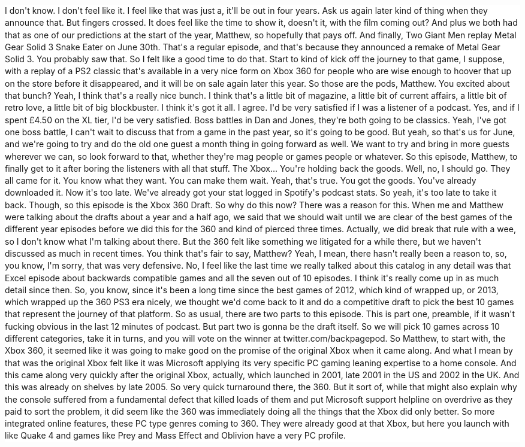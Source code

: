 I don't know. I don't feel like it. I feel like that was just a, it'll be out in four years.
Ask us again later kind of thing when they announce that. But fingers crossed. It does feel like the time to show it, doesn't it, with the film coming out?
And plus we both had that as one of our predictions at the start of the year, Matthew, so hopefully that pays off. And finally, Two Giant Men replay Metal Gear Solid 3 Snake Eater on June 30th. That's a regular episode, and that's because they announced a remake of Metal Gear Solid 3.
You probably saw that. So I felt like a good time to do that. Start to kind of kick off the journey to that game, I suppose, with a replay of a PS2 classic that's available in a very nice form on Xbox 360 for people who are wise enough to hoover that up on the store before it disappeared, and it will be on sale again later this year.
So those are the pods, Matthew. You excited about that bunch?
Yeah, I think that's a really nice bunch. I think that's a little bit of magazine, a little bit of current affairs, a little bit of retro love, a little bit of big blockbuster. I think it's got it all.
I agree.
I'd be very satisfied if I was a listener of a podcast.
Yes, and if I spent £4.50 on the XL tier, I'd be very satisfied.
Boss battles in Dan and Jones, they're both going to be classics.
Yeah, I've got one boss battle, I can't wait to discuss that from a game in the past year, so it's going to be good. But yeah, so that's us for June, and we're going to try and do the old one guest a month thing in going forward as well. We want to try and bring in more guests wherever we can, so look forward to that, whether they're mag people or games people or whatever.
So this episode, Matthew, to finally get to it after boring the listeners with all that stuff. The Xbox...
You're holding back the goods.
Well, no, I should go.
They all came for it. You know what they want. You can make them wait.
Yeah, that's true. You got the goods. You've already downloaded it.
Now it's too late. We've already got your stat logged in Spotify's podcast stats. So yeah, it's too late to take it back.
Though, so this episode is the Xbox 360 Draft. So why do this now? There was a reason for this.
When me and Matthew were talking about the drafts about a year and a half ago, we said that we should wait until we are clear of the best games of the different year episodes before we did this for the 360 and kind of pierced three times. Actually, we did break that rule with a wee, so I don't know what I'm talking about there. But the 360 felt like something we litigated for a while there, but we haven't discussed as much in recent times.
You think that's fair to say, Matthew?
Yeah, I mean, there hasn't really been a reason to, so, you know, I'm sorry, that was very defensive.
No, I feel like the last time we really talked about this catalog in any detail was that Excel episode about backwards compatible games and all the seven out of 10 episodes. I think it's really come up in as much detail since then. So, you know, since it's been a long time since the best games of 2012, which kind of wrapped up, or 2013, which wrapped up the 360 PS3 era nicely, we thought we'd come back to it and do a competitive draft to pick the best 10 games that represent the journey of that platform.
So as usual, there are two parts to this episode. This is part one, preamble, if it wasn't fucking obvious in the last 12 minutes of podcast. But part two is gonna be the draft itself.
So we will pick 10 games across 10 different categories, take it in turns, and you will vote on the winner at twitter.com/backpagepod. So Matthew, to start with, the Xbox 360, it seemed like it was going to make good on the promise of the original Xbox when it came along. And what I mean by that was the original Xbox felt like it was Microsoft applying its very specific PC gaming leaning expertise to a home console.
And this came along very quickly after the original Xbox, actually, which launched in 2001, late 2001 in the US and 2002 in the UK. And this was already on shelves by late 2005. So very quick turnaround there, the 360.
But it sort of, while that might also explain why the console suffered from a fundamental defect that killed loads of them and put Microsoft support helpline on overdrive as they paid to sort the problem, it did seem like the 360 was immediately doing all the things that the Xbox did only better. So more integrated online features, these PC type genres coming to 360. They were already good at that Xbox, but here you launch with like Quake 4 and games like Prey and Mass Effect and Oblivion have a very PC profile.